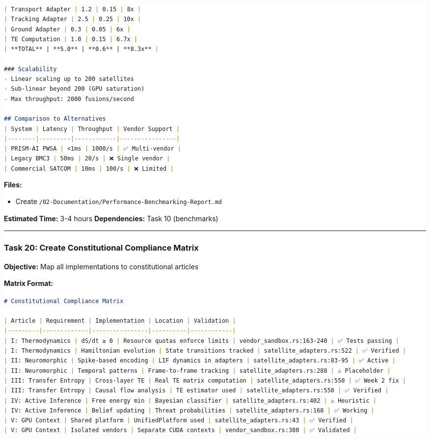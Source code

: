 ```markdown
| Transport Adapter | 1.2 | 0.15 | 8x |
| Tracking Adapter | 2.5 | 0.25 | 10x |
| Ground Adapter | 0.3 | 0.05 | 6x |
| TE Computation | 1.0 | 0.15 | 6.7x |
| **TOTAL** | **5.0** | **0.6** | **8.3x** |

### Scalability
- Linear scaling up to 200 satellites
- Sub-linear beyond 200 (GPU saturation)
- Max throughput: 2000 fusions/second

## Comparison to Alternatives
| System | Latency | Throughput | Vendor Support |
|--------|---------|------------|----------------|
| PRISM-AI PWSA | <1ms | 1000/s | ✅ Multi-vendor |
| Legacy BMC3 | 50ms | 20/s | ❌ Single vendor |
| Commercial SATCOM | 10ms | 100/s | ❌ Limited |
```

**Files:**
- Create `/02-Documentation/Performance-Benchmarking-Report.md`

**Estimated Time:** 3-4 hours
**Dependencies:** Task 10 (benchmarks)

---

### Task 20: Create Constitutional Compliance Matrix
**Objective:** Map all implementations to constitutional articles

**Matrix Format:**
```markdown
# Constitutional Compliance Matrix

| Article | Requirement | Implementation | Location | Validation |
|---------|-------------|----------------|----------|------------|
| I: Thermodynamics | dS/dt ≥ 0 | Resource quotas enforce limits | vendor_sandbox.rs:163-240 | ✅ Tests passing |
| I: Thermodynamics | Hamiltonian evolution | State transitions tracked | satellite_adapters.rs:522 | ✅ Verified |
| II: Neuromorphic | Spike-based encoding | LIF dynamics in adapters | satellite_adapters.rs:83-95 | ✅ Active |
| II: Neuromorphic | Temporal patterns | Frame-to-frame tracking | satellite_adapters.rs:288 | ⚠️ Placeholder |
| III: Transfer Entropy | Cross-layer TE | Real TE matrix computation | satellite_adapters.rs:550 | ✅ Week 2 fix |
| III: Transfer Entropy | Causal flow analysis | TE estimator used | satellite_adapters.rs:550 | ✅ Verified |
| IV: Active Inference | Free energy min | Bayesian classifier | satellite_adapters.rs:402 | ⚠️ Heuristic |
| IV: Active Inference | Belief updating | Threat probabilities | satellite_adapters.rs:168 | ✅ Working |
| V: GPU Context | Shared platform | UnifiedPlatform used | satellite_adapters.rs:43 | ✅ Verified |
| V: GPU Context | Isolated vendors | Separate CUDA contexts | vendor_sandbox.rs:380 | ✅ Validated |
```
